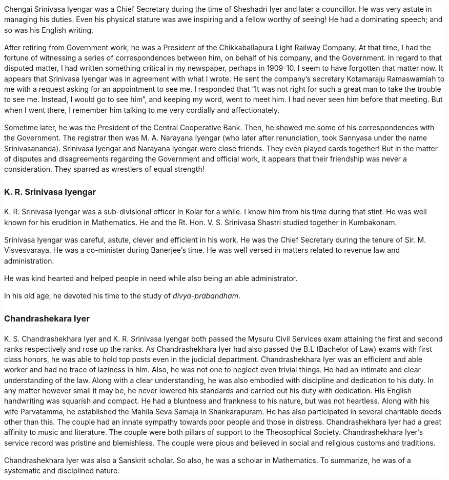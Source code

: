 Chengai Srinivasa Iyengar was a Chief Secretary during the time of Sheshadri Iyer and later a councillor. He was very astute in managing his duties. Even his physical stature was awe inspiring and a fellow worthy of seeing! He had a dominating speech; and so was his English writing.

After retiring from Government work, he was a President of the Chikkaballapura Light Railway Company. At that time, I had the fortune of witnessing a series of correspondences between him, on behalf of his company, and the Government. In regard to that disputed matter, I had written something critical in my newspaper, perhaps in 1909-10. I seem to have forgotten that matter now. It appears that Srinivasa Iyengar was in agreement with what I wrote. He sent the company’s secretary Kotamaraju Ramaswamiah to me with a request asking for an appointment to see me. I responded that “It was not right for such a great man to take the trouble to see me. Instead, I would go to see him”, and keeping my word, went to meet him. I had never seen him before that meeting. But when I went there, I remember him talking to me very cordially and affectionately.

Sometime later, he was the President of the Central Cooperative Bank. Then, he showed me some of his correspondences with the Government. The registrar then was M. A. Narayana Iyengar (who later after renunciation, took Sannyasa under the name Srinivasananda). Srinivasa Iyengar and Narayana Iyengar were close friends. They even played cards together! But in the matter of disputes and disagreements regarding the Government and official work, it appears that their friendship was never a consideration. They sparred as wrestlers of equal strength!

### K. R. Srinivasa Iyengar

K. R. Srinivasa Iyengar was a sub-divisional officer in Kolar for a while. I know him from his time during that stint. He was well known for his erudition in Mathematics. He and the Rt. Hon. V. S. Srinivasa Shastri studied together in Kumbakonam.

Srinivasa Iyengar was careful, astute, clever and efficient in his work. He was the Chief Secretary during the tenure of Sir. M. Visvesvaraya. He was a co-minister during Banerjee’s time. He was well versed in matters related to revenue law and administration.

He was kind hearted and helped people in need while also being an able administrator.

In his old age, he devoted his time to the study of *divya-prabandham*.

### Chandrashekara Iyer

K. S. Chandrashekhara Iyer and K. R. Srinivasa Iyengar both passed the Mysuru Civil Services exam attaining the first and second ranks respectively and rose up the ranks. As Chandrashekhara Iyer had also passed the B.L (Bachelor of Law) exams with first class honors, he was able to hold top posts even in the judicial department. Chandrashekhara Iyer was an efficient and able worker and had no trace of laziness in him. Also, he was not one to neglect even trivial things. He had an intimate and clear understanding of the law. Along with a clear understanding, he was also embodied with discipline and dedication to his duty. In any matter however small it may be, he never lowered his standards and carried out his duty with dedication. His English handwriting was squarish and compact. He had a bluntness and frankness to his nature, but was not heartless. Along with his wife Parvatamma, he established the Mahila Seva Samaja in Shankarapuram. He has also participated in several charitable deeds other than this. The couple had an innate sympathy towards poor people and those in distress. Chandrashekhara Iyer had a great affinity to music and literature. The couple were both pillars of support to the Theosophical Society. Chandrashekhara Iyer’s service record was pristine and blemishless. The couple were pious and believed in social and religious customs and traditions.

Chandrashekhara Iyer was also a Sanskrit scholar. So also, he was a scholar in Mathematics. To summarize, he was of a systematic and disciplined nature.
